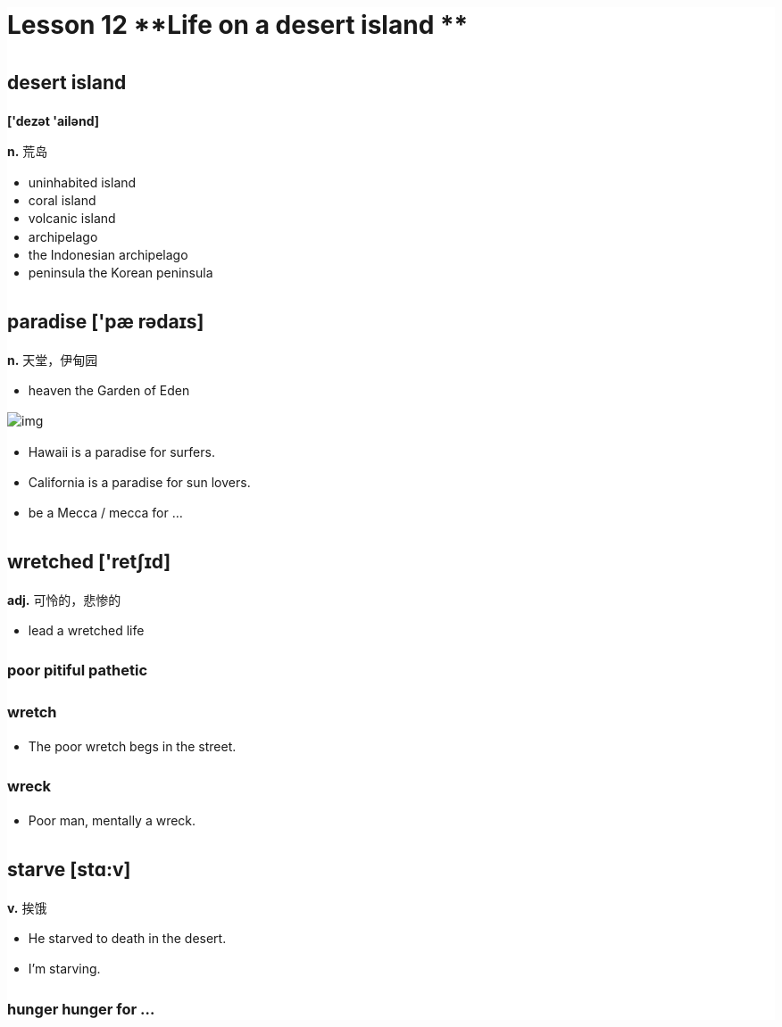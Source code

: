 # **Lesson 12**  **Life on a desert island **

## **desert island** 

**['dezət 'ailənd]** 

**n.** 荒岛 

* uninhabited island 
* coral island 
* volcanic island
* archipelago 
* the Indonesian archipelago 
* peninsula the Korean peninsula 

## **paradise ['pæ rədaɪs]** 

**n.** 天堂，伊甸园 

* heaven the Garden of Eden 

![img](https://raw.githubusercontent.com/HYBB-rash/cnBlogs/master/img/20200401233020.gif) 

* Hawaii is a paradise for surfers. 
* California is a paradise for sun lovers.       

* be a Mecca / mecca for … 

## **wretched ['retʃɪd]** 

**adj.** 可怜的，悲惨的 

* lead a wretched life 

### poor        pitiful      pathetic   

### wretch 

* The poor wretch begs in the street.               

### wreck 

* Poor man, mentally a wreck. 

## **starve [stɑ:v]** 

**v.** 挨饿 

* He starved to death in the desert. 

* I’m starving. 

###  hunger   hunger for … 
